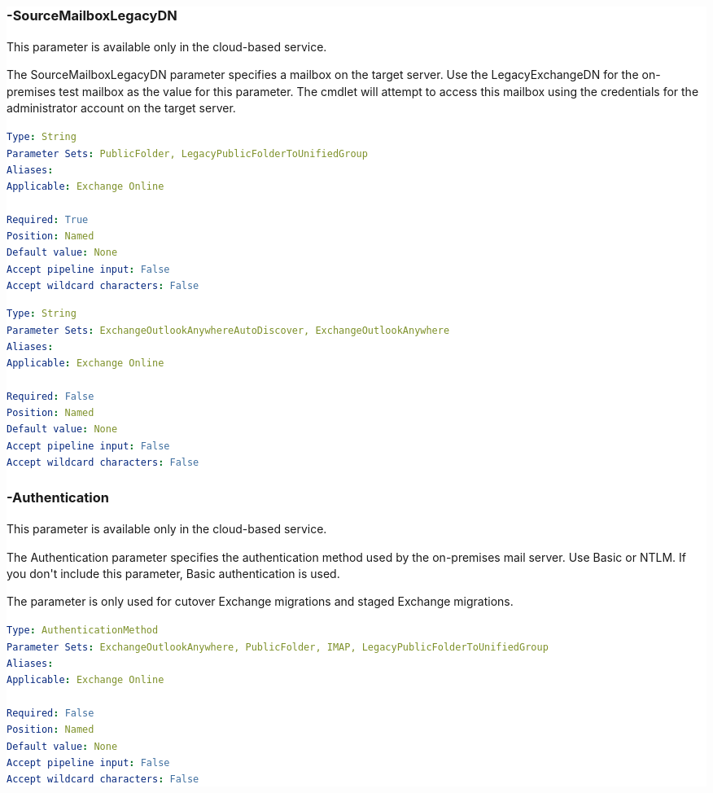 ### -SourceMailboxLegacyDN
This parameter is available only in the cloud-based service.

The SourceMailboxLegacyDN parameter specifies a mailbox on the target server. Use the LegacyExchangeDN for the on-premises test mailbox as the value for this parameter. The cmdlet will attempt to access this mailbox using the credentials for the administrator account on the target server.

```yaml
Type: String
Parameter Sets: PublicFolder, LegacyPublicFolderToUnifiedGroup
Aliases:
Applicable: Exchange Online

Required: True
Position: Named
Default value: None
Accept pipeline input: False
Accept wildcard characters: False
```

```yaml
Type: String
Parameter Sets: ExchangeOutlookAnywhereAutoDiscover, ExchangeOutlookAnywhere
Aliases:
Applicable: Exchange Online

Required: False
Position: Named
Default value: None
Accept pipeline input: False
Accept wildcard characters: False
```

### -Authentication
This parameter is available only in the cloud-based service.

The Authentication parameter specifies the authentication method used by the on-premises mail server. Use Basic or NTLM. If you don't include this parameter, Basic authentication is used.

The parameter is only used for cutover Exchange migrations and staged Exchange migrations.

```yaml
Type: AuthenticationMethod
Parameter Sets: ExchangeOutlookAnywhere, PublicFolder, IMAP, LegacyPublicFolderToUnifiedGroup
Aliases:
Applicable: Exchange Online

Required: False
Position: Named
Default value: None
Accept pipeline input: False
Accept wildcard characters: False
```
